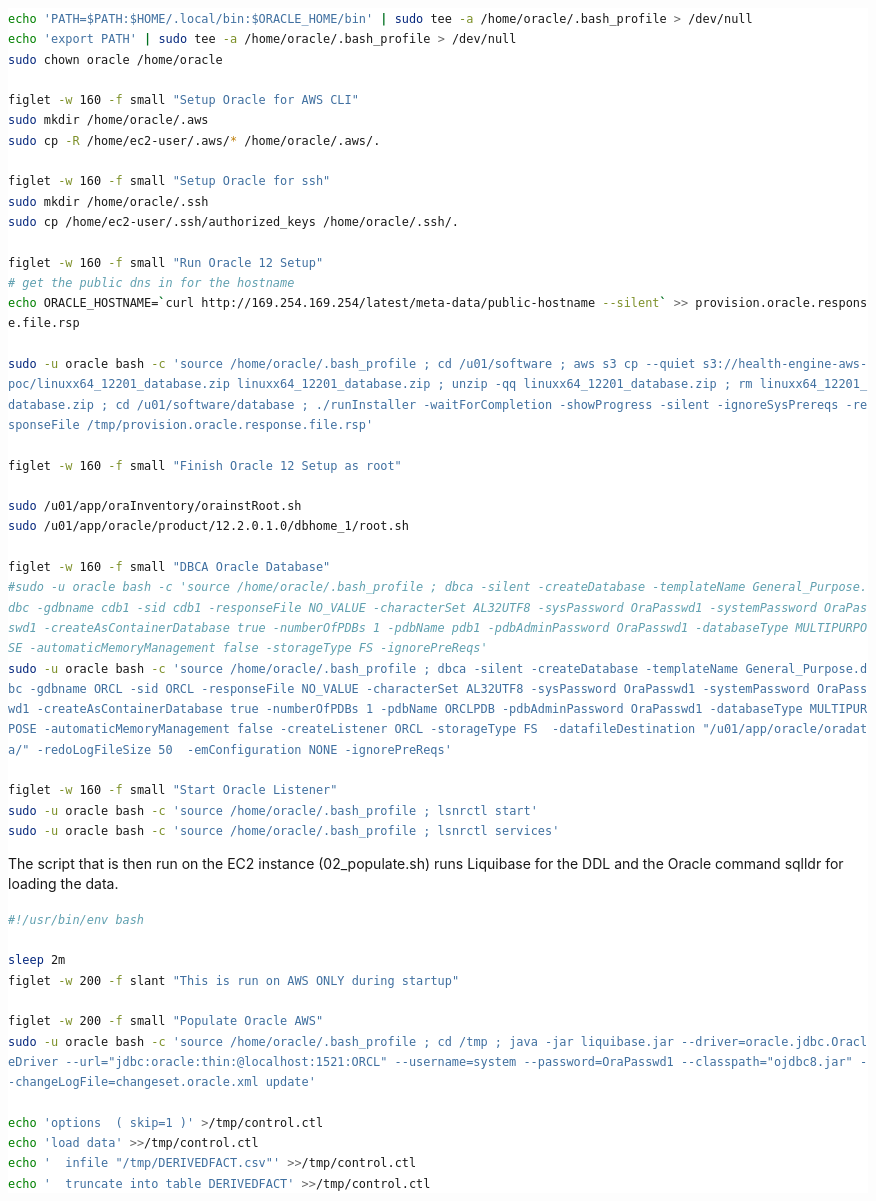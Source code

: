 ```bash
echo 'PATH=$PATH:$HOME/.local/bin:$ORACLE_HOME/bin' | sudo tee -a /home/oracle/.bash_profile > /dev/null
echo 'export PATH' | sudo tee -a /home/oracle/.bash_profile > /dev/null
sudo chown oracle /home/oracle

figlet -w 160 -f small "Setup Oracle for AWS CLI"
sudo mkdir /home/oracle/.aws
sudo cp -R /home/ec2-user/.aws/* /home/oracle/.aws/.

figlet -w 160 -f small "Setup Oracle for ssh"
sudo mkdir /home/oracle/.ssh
sudo cp /home/ec2-user/.ssh/authorized_keys /home/oracle/.ssh/.

figlet -w 160 -f small "Run Oracle 12 Setup"
# get the public dns in for the hostname
echo ORACLE_HOSTNAME=`curl http://169.254.169.254/latest/meta-data/public-hostname --silent` >> provision.oracle.response.file.rsp

sudo -u oracle bash -c 'source /home/oracle/.bash_profile ; cd /u01/software ; aws s3 cp --quiet s3://health-engine-aws-poc/linuxx64_12201_database.zip linuxx64_12201_database.zip ; unzip -qq linuxx64_12201_database.zip ; rm linuxx64_12201_database.zip ; cd /u01/software/database ; ./runInstaller -waitForCompletion -showProgress -silent -ignoreSysPrereqs -responseFile /tmp/provision.oracle.response.file.rsp'

figlet -w 160 -f small "Finish Oracle 12 Setup as root"

sudo /u01/app/oraInventory/orainstRoot.sh
sudo /u01/app/oracle/product/12.2.0.1.0/dbhome_1/root.sh

figlet -w 160 -f small "DBCA Oracle Database"
#sudo -u oracle bash -c 'source /home/oracle/.bash_profile ; dbca -silent -createDatabase -templateName General_Purpose.dbc -gdbname cdb1 -sid cdb1 -responseFile NO_VALUE -characterSet AL32UTF8 -sysPassword OraPasswd1 -systemPassword OraPasswd1 -createAsContainerDatabase true -numberOfPDBs 1 -pdbName pdb1 -pdbAdminPassword OraPasswd1 -databaseType MULTIPURPOSE -automaticMemoryManagement false -storageType FS -ignorePreReqs'
sudo -u oracle bash -c 'source /home/oracle/.bash_profile ; dbca -silent -createDatabase -templateName General_Purpose.dbc -gdbname ORCL -sid ORCL -responseFile NO_VALUE -characterSet AL32UTF8 -sysPassword OraPasswd1 -systemPassword OraPasswd1 -createAsContainerDatabase true -numberOfPDBs 1 -pdbName ORCLPDB -pdbAdminPassword OraPasswd1 -databaseType MULTIPURPOSE -automaticMemoryManagement false -createListener ORCL -storageType FS  -datafileDestination "/u01/app/oracle/oradata/" -redoLogFileSize 50  -emConfiguration NONE -ignorePreReqs'

figlet -w 160 -f small "Start Oracle Listener"
sudo -u oracle bash -c 'source /home/oracle/.bash_profile ; lsnrctl start'
sudo -u oracle bash -c 'source /home/oracle/.bash_profile ; lsnrctl services'
```
The script that is then run on the EC2 instance (02_populate.sh) runs Liquibase for the DDL and the Oracle command sqlldr for loading the data.
```bash
#!/usr/bin/env bash

sleep 2m
figlet -w 200 -f slant "This is run on AWS ONLY during startup"

figlet -w 200 -f small "Populate Oracle AWS"
sudo -u oracle bash -c 'source /home/oracle/.bash_profile ; cd /tmp ; java -jar liquibase.jar --driver=oracle.jdbc.OracleDriver --url="jdbc:oracle:thin:@localhost:1521:ORCL" --username=system --password=OraPasswd1 --classpath="ojdbc8.jar" --changeLogFile=changeset.oracle.xml update'

echo 'options  ( skip=1 )' >/tmp/control.ctl
echo 'load data' >>/tmp/control.ctl
echo '  infile "/tmp/DERIVEDFACT.csv"' >>/tmp/control.ctl
echo '  truncate into table DERIVEDFACT' >>/tmp/control.ctl
```